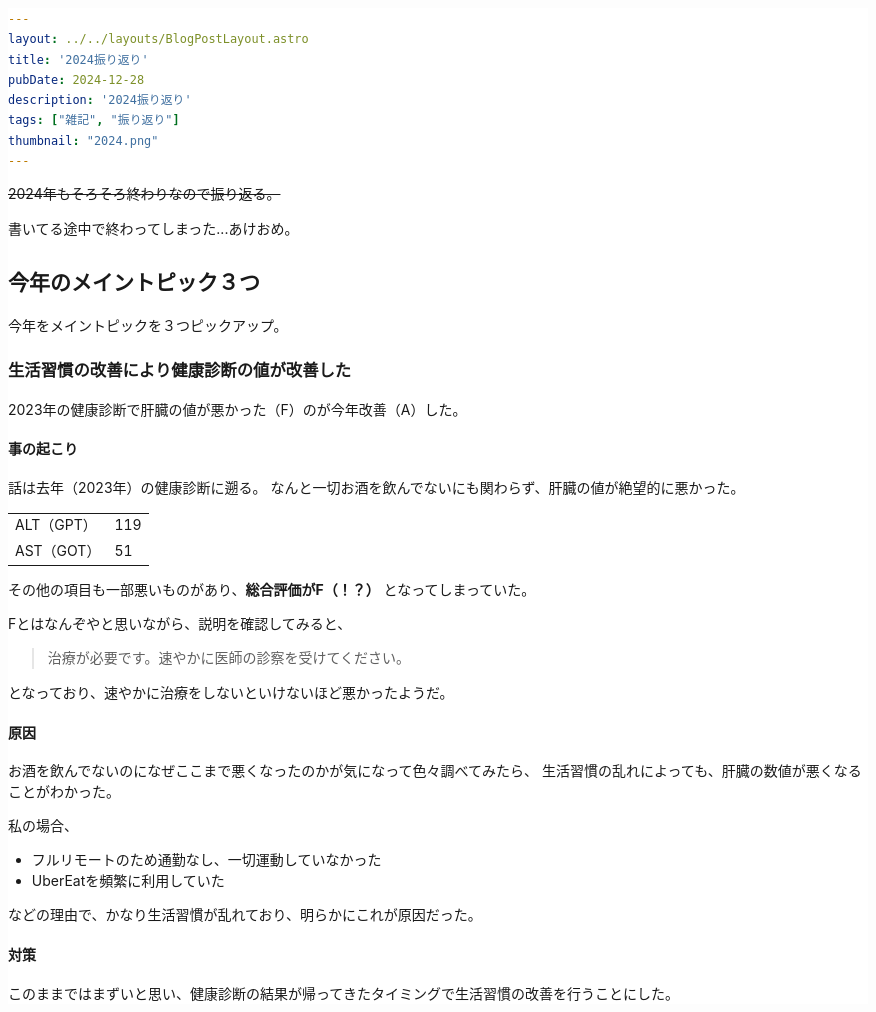 ```yaml
---
layout: ../../layouts/BlogPostLayout.astro
title: '2024振り返り'
pubDate: 2024-12-28
description: '2024振り返り'
tags: ["雑記", "振り返り"]
thumbnail: "2024.png"
---
```


~~2024年もそろそろ終わりなので振り返る。~~

書いてる途中で終わってしまった...あけおめ。

## 今年のメイントピック３つ

今年をメイントピックを３つピックアップ。

### 生活習慣の改善により健康診断の値が改善した

2023年の健康診断で肝臓の値が悪かった（F）のが今年改善（A）した。

#### 事の起こり

話は去年（2023年）の健康診断に遡る。
なんと一切お酒を飲んでないにも関わらず、肝臓の値が絶望的に悪かった。

|||
| :-- | :-- |
|ALT（GPT）|119|
|AST（GOT）|51|

その他の項目も一部悪いものがあり、**総合評価がF（！？）** となってしまっていた。

Fとはなんぞやと思いながら、説明を確認してみると、

> 治療が必要です。速やかに医師の診察を受けてください。

となっており、速やかに治療をしないといけないほど悪かったようだ。

#### 原因

お酒を飲んでないのになぜここまで悪くなったのかが気になって色々調べてみたら、
生活習慣の乱れによっても、肝臓の数値が悪くなることがわかった。

私の場合、

- フルリモートのため通勤なし、一切運動していなかった
- UberEatを頻繁に利用していた

などの理由で、かなり生活習慣が乱れており、明らかにこれが原因だった。

#### 対策

このままではまずいと思い、健康診断の結果が帰ってきたタイミングで生活習慣の改善を行うことにした。
